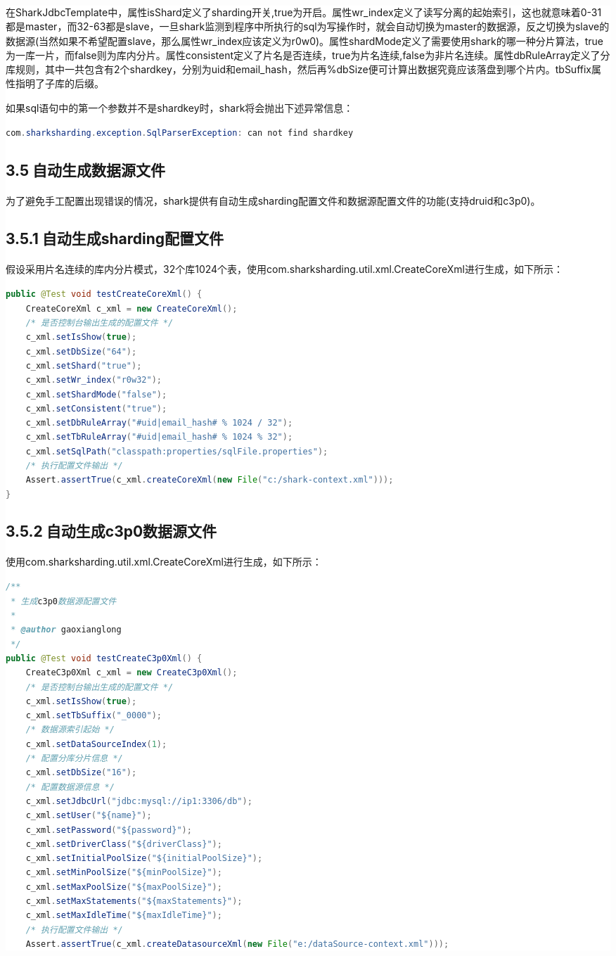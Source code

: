 在SharkJdbcTemplate中，属性isShard定义了sharding开关,true为开启。属性wr_index定义了读写分离的起始索引，这也就意味着0-31都是master，而32-63都是slave，一旦shark监测到程序中所执行的sql为写操作时，就会自动切换为master的数据源，反之切换为slave的数据源(当然如果不希望配置slave，那么属性wr_index应该定义为r0w0)。属性shardMode定义了需要使用shark的哪一种分片算法，true为一库一片，而false则为库内分片。属性consistent定义了片名是否连续，true为片名连续,false为非片名连续。属性dbRuleArray定义了分库规则，其中一共包含有2个shardkey，分别为uid和email_hash，然后再%dbSize便可计算出数据究竟应该落盘到哪个片内。tbSuffix属性指明了子库的后缀。

如果sql语句中的第一个参数并不是shardkey时，shark将会抛出下述异常信息：
```Java
com.sharksharding.exception.SqlParserException: can not find shardkey
```

## 3.5 自动生成数据源文件
为了避免手工配置出现错误的情况，shark提供有自动生成sharding配置文件和数据源配置文件的功能(支持druid和c3p0)。 

## 3.5.1 自动生成sharding配置文件
假设采用片名连续的库内分片模式，32个库1024个表，使用com.sharksharding.util.xml.CreateCoreXml进行生成，如下所示：
```Java
public @Test void testCreateCoreXml() {
    CreateCoreXml c_xml = new CreateCoreXml();
    /* 是否控制台输出生成的配置文件 */
    c_xml.setIsShow(true);
    c_xml.setDbSize("64");
    c_xml.setShard("true");
    c_xml.setWr_index("r0w32");
    c_xml.setShardMode("false");
    c_xml.setConsistent("true");
    c_xml.setDbRuleArray("#uid|email_hash# % 1024 / 32");
    c_xml.setTbRuleArray("#uid|email_hash# % 1024 % 32");
    c_xml.setSqlPath("classpath:properties/sqlFile.properties");
    /* 执行配置文件输出 */
    Assert.assertTrue(c_xml.createCoreXml(new File("c:/shark-context.xml")));
}
```

## 3.5.2 自动生成c3p0数据源文件
使用com.sharksharding.util.xml.CreateCoreXml进行生成，如下所示：
```Java
/**
 * 生成c3p0数据源配置文件
 * 
 * @author gaoxianglong
 */
public @Test void testCreateC3p0Xml() {
	CreateC3p0Xml c_xml = new CreateC3p0Xml();
	/* 是否控制台输出生成的配置文件 */
	c_xml.setIsShow(true);
	c_xml.setTbSuffix("_0000");
	/* 数据源索引起始 */
	c_xml.setDataSourceIndex(1);
	/* 配置分库分片信息 */
	c_xml.setDbSize("16");
	/* 配置数据源信息 */
	c_xml.setJdbcUrl("jdbc:mysql://ip1:3306/db");
	c_xml.setUser("${name}");
	c_xml.setPassword("${password}");
	c_xml.setDriverClass("${driverClass}");
	c_xml.setInitialPoolSize("${initialPoolSize}");
	c_xml.setMinPoolSize("${minPoolSize}");
	c_xml.setMaxPoolSize("${maxPoolSize}");
	c_xml.setMaxStatements("${maxStatements}");
	c_xml.setMaxIdleTime("${maxIdleTime}");
	/* 执行配置文件输出 */
	Assert.assertTrue(c_xml.createDatasourceXml(new File("e:/dataSource-context.xml")));
```